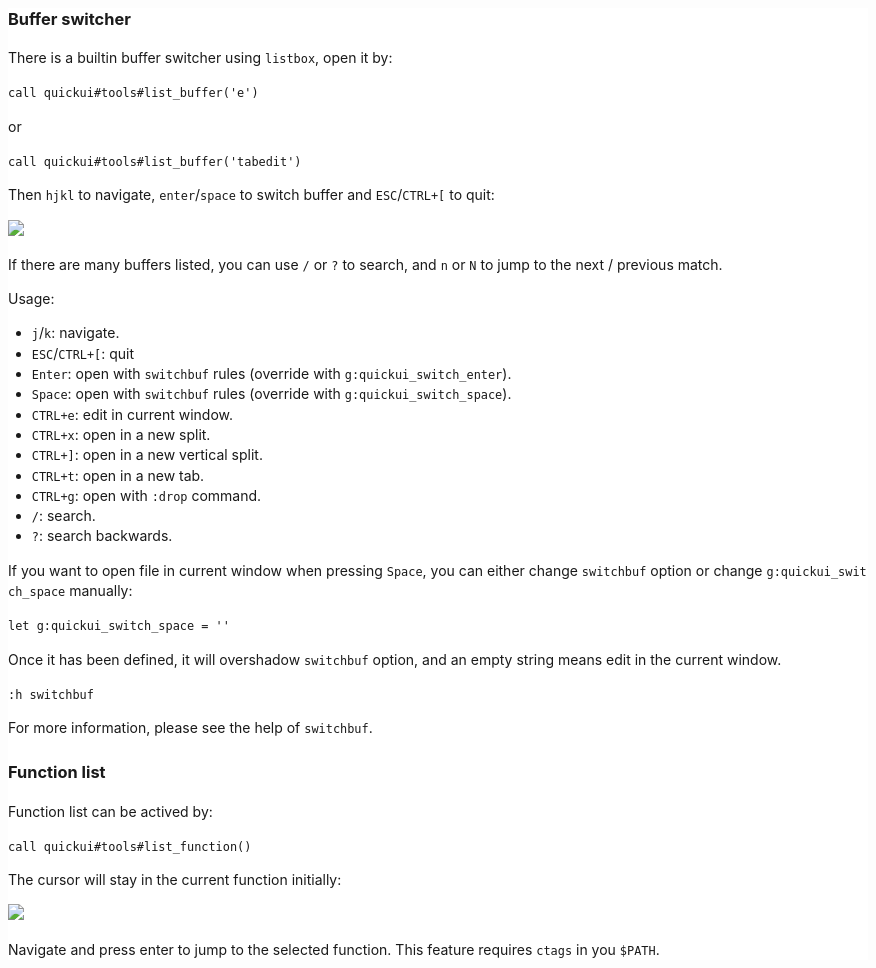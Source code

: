 ### Buffer switcher

There is a builtin buffer switcher using `listbox`, open it by:

    call quickui#tools#list_buffer('e')

or

    call quickui#tools#list_buffer('tabedit')

Then `hjkl` to navigate, `enter`/`space` to switch buffer and `ESC`/`CTRL+[` to quit:

![](https://skywind3000.github.io/images/p/quickui/listbox.png)

If there are many buffers listed, you can use `/` or `?` to search, and `n` or `N` to jump to the next / previous match.

Usage:

- `j`/`k`: navigate.
- `ESC`/`CTRL+[`: quit
- `Enter`: open with `switchbuf` rules (override with `g:quickui_switch_enter`).
- `Space`: open with `switchbuf` rules (override with `g:quickui_switch_space`).
- `CTRL+e`: edit in current window.
- `CTRL+x`: open in a new split.
- `CTRL+]`: open in a new vertical split.
- `CTRL+t`: open in a new tab.
- `CTRL+g`: open with `:drop` command.
- `/`: search.
- `?`: search backwards.

If you want to open file in current window when pressing `Space`, you can either change `switchbuf` option or change `g:quickui_switch_space` manually:

```VimL
let g:quickui_switch_space = ''
```

Once it has been defined, it will overshadow `switchbuf` option, and an empty string means edit in the current window. 

    :h switchbuf

For more information, please see the help of `switchbuf`.



### Function list

Function list can be actived by:

    call quickui#tools#list_function()

The cursor will stay in the current function initially:

![](https://skywind3000.github.io/images/p/quickui/list-function.png)

Navigate and press enter to jump to the selected function. This feature requires `ctags` in you `$PATH`.
